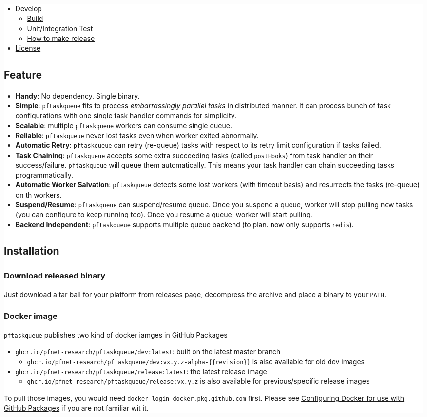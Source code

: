 - [Develop](#develop)
  * [Build](#build)
  * [Unit/Integration Test](#unitintegration-test)
  * [How to make release](#how-to-make-release)
- [License](#license)






## Feature

- __Handy__: No dependency. Single binary.
- __Simple__: `pftaskqueue` fits to process _embarrassingly parallel tasks_ in distributed manner.  It can process bunch of task configurations with one single task handler commands for simplicity.
- __Scalable__: multiple `pftaskqueue` workers can consume single queue.
- __Reliable__: `pftaskqueue` never lost tasks even when worker exited abnormally.
- __Automatic Retry__: `pftaskqueue` can retry (re-queue) tasks with respect to its retry limit configuration if tasks failed.
- __Task Chaining__: `pftaskqueue` accepts some extra succeeding tasks (called `postHooks`) from task handler on their success/failure. `pftaskqueue` will queue them automatically.  This means your task handler can chain succeeding tasks programmatically. 
- __Automatic Worker Salvation__: `pftaskqueue` detects some lost workers (with timeout basis) and resurrects the tasks (re-queue) on th workers.
- __Suspend/Resume__: `pftaskqueue` can suspend/resume queue.  Once you suspend a queue, worker will stop pulling new tasks (you can configure to keep running too).  Once you resume a queue, worker will start pulling.
- __Backend Independent__: `pftaskqueue` supports multiple queue backend (to plan. now only supports `redis`).

## Installation

### Download released binary

Just download a tar ball for your platform from [releases](./../../releases) page, decompress the archive and place a binary to your `PATH`.

### Docker image

`pftaskqueue` publishes two kind of docker iamges in [GitHub Packages](https://github.com/pfnet-research/pftaskqueue/packages)

- `ghcr.io/pfnet-research/pftaskqueue/dev:latest`: built on the latest master branch
  - `ghcr.io/pfnet-research/pftaskqueue/dev:vx.y.z-alpha-{{revision}}` is also available for old dev images
- `ghcr.io/pfnet-research/pftaskqueue/release:latest`: the latest release image
  -  `ghcr.io/pfnet-research/pftaskqueue/release:vx.y.z` is also available for previous/specific release images

To pull those images, you would need `docker login docker.pkg.github.com` first.  Please see [Configuring Docker for use with GitHub Packages](https://help.github.com/en/packages/using-github-packages-with-your-projects-ecosystem/configuring-docker-for-use-with-github-packages) if you are not familiar wit it.
